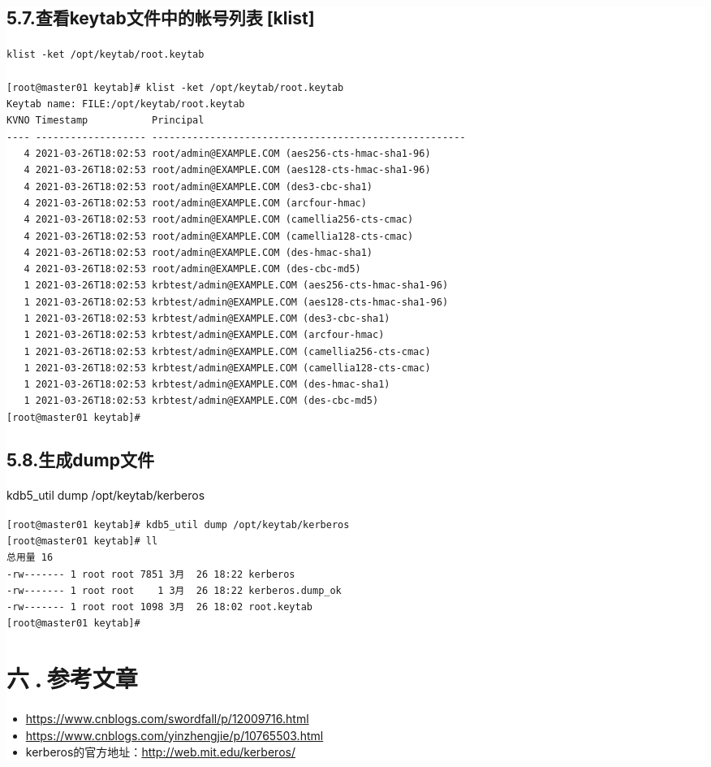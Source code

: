 ## 5.7.查看keytab文件中的帐号列表 [klist]
```
klist -ket /opt/keytab/root.keytab

[root@master01 keytab]# klist -ket /opt/keytab/root.keytab
Keytab name: FILE:/opt/keytab/root.keytab
KVNO Timestamp           Principal
---- ------------------- ------------------------------------------------------
   4 2021-03-26T18:02:53 root/admin@EXAMPLE.COM (aes256-cts-hmac-sha1-96)
   4 2021-03-26T18:02:53 root/admin@EXAMPLE.COM (aes128-cts-hmac-sha1-96)
   4 2021-03-26T18:02:53 root/admin@EXAMPLE.COM (des3-cbc-sha1)
   4 2021-03-26T18:02:53 root/admin@EXAMPLE.COM (arcfour-hmac)
   4 2021-03-26T18:02:53 root/admin@EXAMPLE.COM (camellia256-cts-cmac)
   4 2021-03-26T18:02:53 root/admin@EXAMPLE.COM (camellia128-cts-cmac)
   4 2021-03-26T18:02:53 root/admin@EXAMPLE.COM (des-hmac-sha1)
   4 2021-03-26T18:02:53 root/admin@EXAMPLE.COM (des-cbc-md5)
   1 2021-03-26T18:02:53 krbtest/admin@EXAMPLE.COM (aes256-cts-hmac-sha1-96)
   1 2021-03-26T18:02:53 krbtest/admin@EXAMPLE.COM (aes128-cts-hmac-sha1-96)
   1 2021-03-26T18:02:53 krbtest/admin@EXAMPLE.COM (des3-cbc-sha1)
   1 2021-03-26T18:02:53 krbtest/admin@EXAMPLE.COM (arcfour-hmac)
   1 2021-03-26T18:02:53 krbtest/admin@EXAMPLE.COM (camellia256-cts-cmac)
   1 2021-03-26T18:02:53 krbtest/admin@EXAMPLE.COM (camellia128-cts-cmac)
   1 2021-03-26T18:02:53 krbtest/admin@EXAMPLE.COM (des-hmac-sha1)
   1 2021-03-26T18:02:53 krbtest/admin@EXAMPLE.COM (des-cbc-md5)
[root@master01 keytab]#
```

## 5.8.生成dump文件

kdb5_util dump /opt/keytab/kerberos
```
[root@master01 keytab]# kdb5_util dump /opt/keytab/kerberos
[root@master01 keytab]# ll
总用量 16
-rw------- 1 root root 7851 3月  26 18:22 kerberos
-rw------- 1 root root    1 3月  26 18:22 kerberos.dump_ok
-rw------- 1 root root 1098 3月  26 18:02 root.keytab
[root@master01 keytab]#
```

# 六 . 参考文章
- https://www.cnblogs.com/swordfall/p/12009716.html
- https://www.cnblogs.com/yinzhengjie/p/10765503.html
- kerberos的官方地址：http://web.mit.edu/kerberos/
